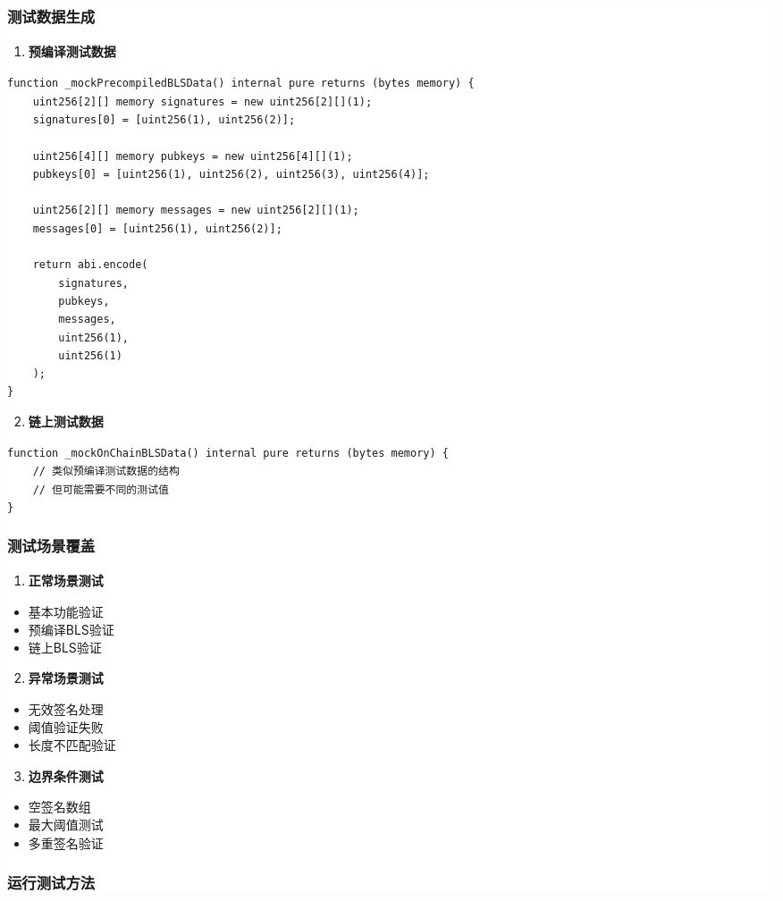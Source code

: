 ```solidity
```

### 测试数据生成

1. **预编译测试数据**
```solidity
function _mockPrecompiledBLSData() internal pure returns (bytes memory) {
    uint256[2][] memory signatures = new uint256[2][](1);
    signatures[0] = [uint256(1), uint256(2)];
    
    uint256[4][] memory pubkeys = new uint256[4][](1);
    pubkeys[0] = [uint256(1), uint256(2), uint256(3), uint256(4)];
    
    uint256[2][] memory messages = new uint256[2][](1);
    messages[0] = [uint256(1), uint256(2)];
    
    return abi.encode(
        signatures,
        pubkeys,
        messages,
        uint256(1),
        uint256(1)
    );
}
```

2. **链上测试数据**
```solidity
function _mockOnChainBLSData() internal pure returns (bytes memory) {
    // 类似预编译测试数据的结构
    // 但可能需要不同的测试值
}
```

### 测试场景覆盖

1. **正常场景测试**
- 基本功能验证
- 预编译BLS验证
- 链上BLS验证

2. **异常场景测试**
- 无效签名处理
- 阈值验证失败
- 长度不匹配验证

3. **边界条件测试**
- 空签名数组
- 最大阈值测试
- 多重签名验证

### 运行测试方法
